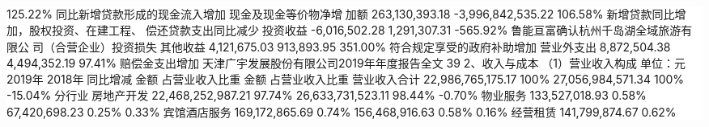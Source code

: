 125.22%
同比新增贷款形成的现金流入增加
现金及现金等价物净增
加额
263,130,393.18
-3,996,842,535.22
106.58%
新增贷款同比增加，股权投资、在建工程、
偿还贷款支出同比减少
投资收益
-6,016,502.28
1,291,307.31
-565.92%
鲁能亘富确认杭州千岛湖全域旅游有限公
司（合营企业）投资损失
其他收益
4,121,675.03
913,893.95
351.00%
符合规定享受的政府补助增加
营业外支出
8,872,504.38
4,494,352.19
97.41%
赔偿金支出增加
天津广宇发展股份有限公司2019年年度报告全文
39
2、收入与成本
（1）营业收入构成
单位：元2019年
2018年
同比增减
金额
占营业收入比重
金额
占营业收入比重
营业收入合计
22,986,765,175.17
100%
27,056,984,571.34
100%
-15.04%
分行业
房地产开发
22,468,252,987.21
97.74%
26,633,731,523.11
98.44%
-0.70%
物业服务
133,527,018.93
0.58%
67,420,698.23
0.25%
0.33%
宾馆酒店服务
169,172,865.69
0.74%
156,468,916.63
0.58%
0.16%
经营租赁
141,799,874.67
0.62%